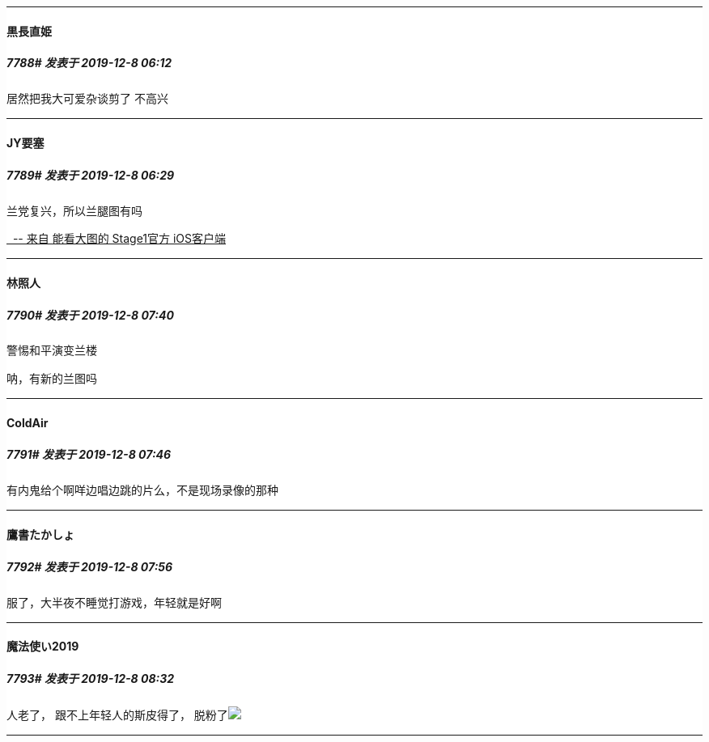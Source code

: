 -----

####  黒長直姫  
##### 7788#       发表于 2019-12-8 06:12


居然把我大可爱杂谈剪了 不高兴


-----

####  JY要塞  
##### 7789#       发表于 2019-12-8 06:29


兰党复兴，所以兰腿图有吗

[  -- 来自 能看大图的 Stage1官方 iOS客户端](https://itunes.apple.com/fi/app/saraba1st/id1221237470?mt=8)


-----

####  林照人  
##### 7790#       发表于 2019-12-8 07:40


警惕和平演变兰楼

呐，有新的兰图吗


-----

####  ColdAir  
##### 7791#       发表于 2019-12-8 07:46


有内鬼给个啊咩边唱边跳的片么，不是现场录像的那种


-----

####  鷹書たかしょ  
##### 7792#       发表于 2019-12-8 07:56


服了，大半夜不睡觉打游戏，年轻就是好啊


-----

####  魔法使い2019  
##### 7793#       发表于 2019-12-8 08:32


人老了， 跟不上年轻人的斯皮得了， 脱粉了<img src="https://static.saraba1st.com/image/smiley/face2017/002.png" referrerpolicy="no-referrer">


-----
